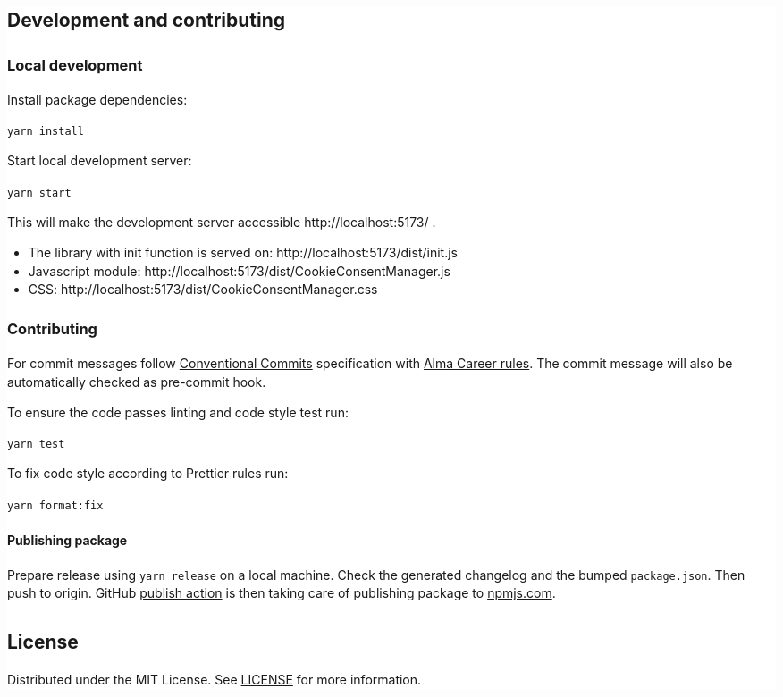 ## Development and contributing

### Local development

Install package dependencies:

```sh
yarn install
```

Start local development server:

```sh
yarn start
```

This will make the development server accessible http://localhost:5173/ .

* The library with init function is served on: http://localhost:5173/dist/init.js
* Javascript module: http://localhost:5173/dist/CookieConsentManager.js
* CSS: http://localhost:5173/dist/CookieConsentManager.css

### Contributing

For commit messages follow [Conventional Commits](https://www.conventionalcommits.org/en/v1.0.0/) specification with
[Alma Career rules](https://github.com/lmc-eu/code-quality-tools/blob/main/packages/commitlint-config/index.js).
The commit message will also be automatically checked as pre-commit hook.

To ensure the code passes linting and code style test run:

```sh
yarn test
```

To fix code style according to Prettier rules run:

```sh
yarn format:fix
```

#### Publishing package

Prepare release using `yarn release` on a local machine. Check the generated changelog and the bumped `package.json`.
Then push to origin. GitHub [publish action](./.github/workflows/publish.yaml) is then taking care of publishing
package to [npmjs.com](https://npmjs.com/).

## License

Distributed under the MIT License. See [LICENSE](LICENSE.md) for more information.

[cookie consent]: https://github.com/orestbida/cookieconsent
[cookie consent api]: https://cookieconsent.orestbida.com/reference/api-reference.html
[cookie consent third party]: https://cookieconsent.orestbida.com/advanced/manage-scripts.html
[cookie consent options]: https://cookieconsent.orestbida.com/reference/configuration-reference.html
[cookie consent gtm example]: https://github.com/orestbida/cookieconsent/blob/master/demo/demo_gtm/index.html
[orest bida]: https://github.com/orestbida
[spirit design system]: https://github.com/lmc-eu/spirit-design-system
[spirit design tokens]: https://github.com/lmc-eu/spirit-design-system/tree/main/packages/design-tokens
[spirit web]: https://github.com/lmc-eu/spirit-design-system/tree/main/packages/web
[sass]: https://www.npmjs.com/package/sass
[sass load path]: https://sass-lang.com/documentation/cli/dart-sass#load-path
[sass modules]: https://sass-lang.com/blog/the-module-system-is-launched
[examples]: https://alma-oss.github.io/cookie-consent-manager/examples/
[examples-callbacks]: https://alma-oss.github.io/cookie-consent-manager/examples/callbacks.html
[examples-configuration]: https://alma-oss.github.io/cookie-consent-manager/examples/configuration.html
[examples-theming]: https://alma-oss.github.io/cookie-consent-manager/examples/theming.html
[examples-languages]: https://alma-oss.github.io/cookie-consent-manager/examples/languages.html
[examples-integration-esm]: https://github.com/alma-oss/cookie-consent-manager/tree/main/examples/webpack-with-esm/
